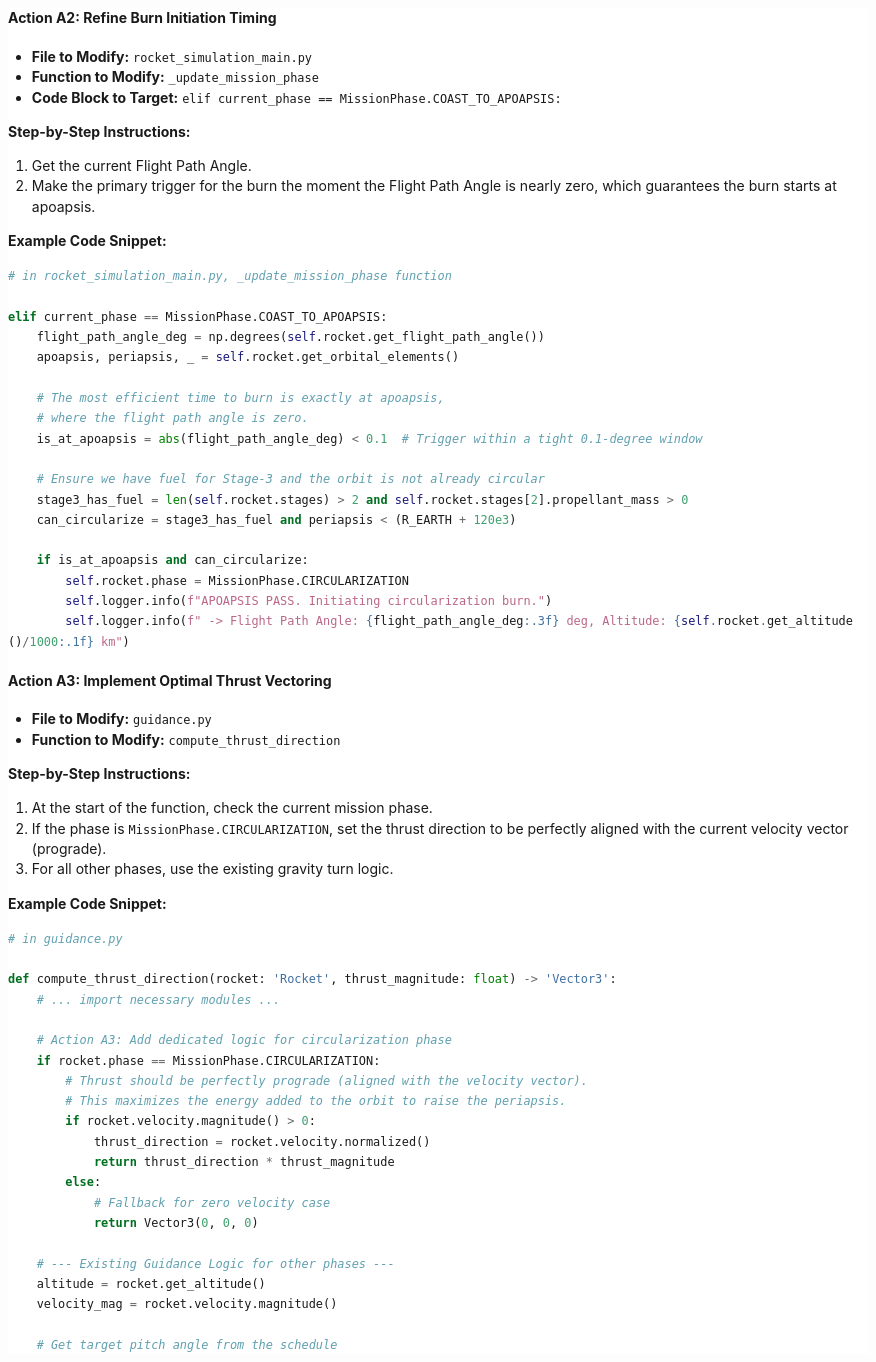 #### **Action A2: Refine Burn Initiation Timing**
*   **File to Modify:** `rocket_simulation_main.py`
*   **Function to Modify:** `_update_mission_phase`
*   **Code Block to Target:** `elif current_phase == MissionPhase.COAST_TO_APOAPSIS:`

**Step-by-Step Instructions:**
1.  Get the current Flight Path Angle.
2.  Make the primary trigger for the burn the moment the Flight Path Angle is nearly zero, which guarantees the burn starts at apoapsis.

**Example Code Snippet:**
```python
# in rocket_simulation_main.py, _update_mission_phase function

elif current_phase == MissionPhase.COAST_TO_APOAPSIS:
    flight_path_angle_deg = np.degrees(self.rocket.get_flight_path_angle())
    apoapsis, periapsis, _ = self.rocket.get_orbital_elements()

    # The most efficient time to burn is exactly at apoapsis,
    # where the flight path angle is zero.
    is_at_apoapsis = abs(flight_path_angle_deg) < 0.1  # Trigger within a tight 0.1-degree window

    # Ensure we have fuel for Stage-3 and the orbit is not already circular
    stage3_has_fuel = len(self.rocket.stages) > 2 and self.rocket.stages[2].propellant_mass > 0
    can_circularize = stage3_has_fuel and periapsis < (R_EARTH + 120e3)

    if is_at_apoapsis and can_circularize:
        self.rocket.phase = MissionPhase.CIRCULARIZATION
        self.logger.info(f"APOAPSIS PASS. Initiating circularization burn.")
        self.logger.info(f" -> Flight Path Angle: {flight_path_angle_deg:.3f} deg, Altitude: {self.rocket.get_altitude()/1000:.1f} km")
```

#### **Action A3: Implement Optimal Thrust Vectoring**
*   **File to Modify:** `guidance.py`
*   **Function to Modify:** `compute_thrust_direction`

**Step-by-Step Instructions:**
1.  At the start of the function, check the current mission phase.
2.  If the phase is `MissionPhase.CIRCULARIZATION`, set the thrust direction to be perfectly aligned with the current velocity vector (prograde).
3.  For all other phases, use the existing gravity turn logic.

**Example Code Snippet:**
```python
# in guidance.py

def compute_thrust_direction(rocket: 'Rocket', thrust_magnitude: float) -> 'Vector3':
    # ... import necessary modules ...

    # Action A3: Add dedicated logic for circularization phase
    if rocket.phase == MissionPhase.CIRCULARIZATION:
        # Thrust should be perfectly prograde (aligned with the velocity vector).
        # This maximizes the energy added to the orbit to raise the periapsis.
        if rocket.velocity.magnitude() > 0:
            thrust_direction = rocket.velocity.normalized()
            return thrust_direction * thrust_magnitude
        else:
            # Fallback for zero velocity case
            return Vector3(0, 0, 0)

    # --- Existing Guidance Logic for other phases ---
    altitude = rocket.get_altitude()
    velocity_mag = rocket.velocity.magnitude()

    # Get target pitch angle from the schedule
```